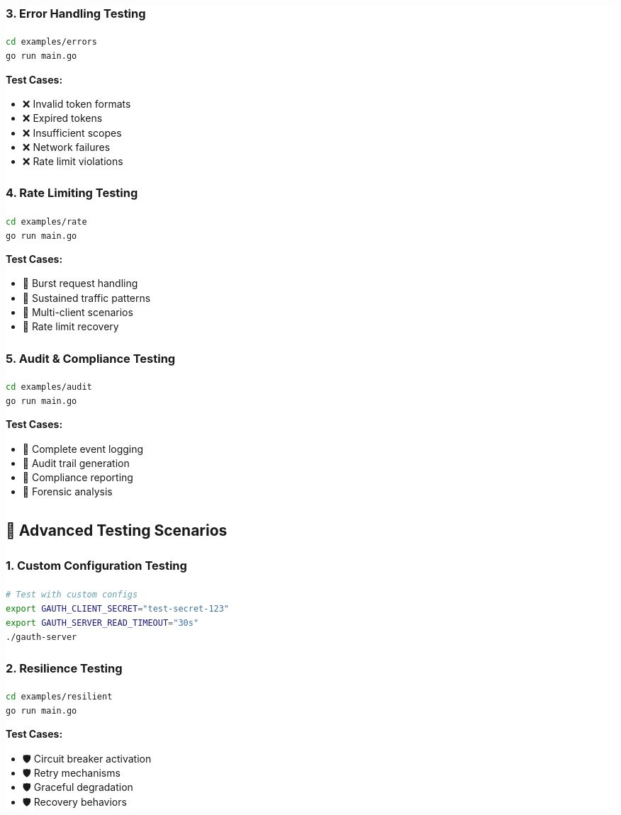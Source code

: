 ### 3. Error Handling Testing
```bash
cd examples/errors
go run main.go
```
**Test Cases:**
- ❌ Invalid token formats
- ❌ Expired tokens  
- ❌ Insufficient scopes
- ❌ Network failures
- ❌ Rate limit violations

### 4. Rate Limiting Testing
```bash  
cd examples/rate
go run main.go
```
**Test Cases:**
- 🚦 Burst request handling
- 🚦 Sustained traffic patterns  
- 🚦 Multi-client scenarios
- 🚦 Rate limit recovery

### 5. Audit & Compliance Testing
```bash
cd examples/audit  
go run main.go
```
**Test Cases:**
- 📝 Complete event logging
- 📝 Audit trail generation
- 📝 Compliance reporting
- 📝 Forensic analysis

## 🔧 Advanced Testing Scenarios

### 1. Custom Configuration Testing
```bash
# Test with custom configs
export GAUTH_CLIENT_SECRET="test-secret-123"
export GAUTH_SERVER_READ_TIMEOUT="30s"
./gauth-server
```

### 2. Resilience Testing
```bash
cd examples/resilient
go run main.go
```
**Test Cases:**
- 🛡️ Circuit breaker activation
- 🛡️ Retry mechanisms  
- 🛡️ Graceful degradation
- 🛡️ Recovery behaviors

